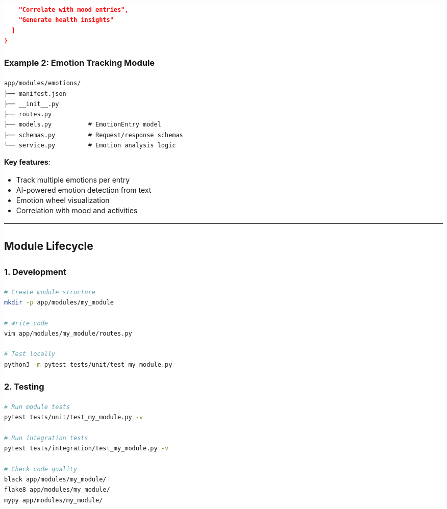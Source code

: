 ```json
    "Correlate with mood entries",
    "Generate health insights"
  ]
}
```

### Example 2: Emotion Tracking Module

```
app/modules/emotions/
├── manifest.json
├── __init__.py
├── routes.py
├── models.py          # EmotionEntry model
├── schemas.py         # Request/response schemas
└── service.py         # Emotion analysis logic
```

**Key features**:
- Track multiple emotions per entry
- AI-powered emotion detection from text
- Emotion wheel visualization
- Correlation with mood and activities

---

## Module Lifecycle

### 1. Development
```bash
# Create module structure
mkdir -p app/modules/my_module

# Write code
vim app/modules/my_module/routes.py

# Test locally
python3 -m pytest tests/unit/test_my_module.py
```

### 2. Testing
```bash
# Run module tests
pytest tests/unit/test_my_module.py -v

# Run integration tests
pytest tests/integration/test_my_module.py -v

# Check code quality
black app/modules/my_module/
flake8 app/modules/my_module/
mypy app/modules/my_module/
```
